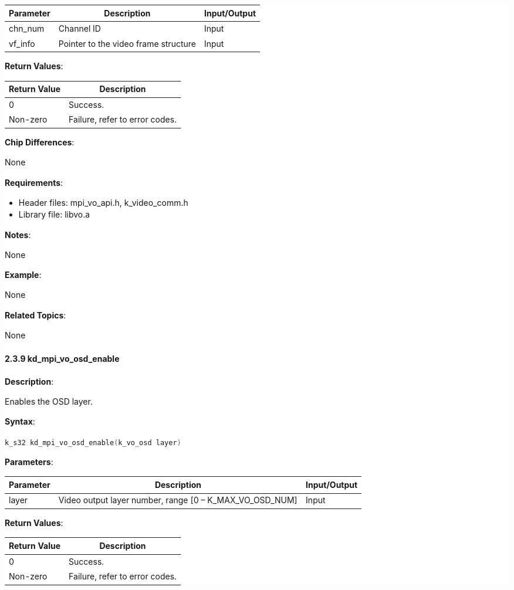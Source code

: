 | Parameter | Description               | Input/Output |
|-----------|---------------------------|--------------|
| chn_num   | Channel ID                | Input        |
| vf_info   | Pointer to the video frame structure | Input        |

**Return Values**:

| Return Value | Description               |
|--------------|---------------------------|
| 0            | Success.                  |
| Non-zero     | Failure, refer to error codes. |

**Chip Differences**:

None

**Requirements**:

- Header files: mpi_vo_api.h, k_video_comm.h
- Library file: libvo.a

**Notes**:

None

**Example**:

None

**Related Topics**:

None

#### 2.3.9 kd_mpi_vo_osd_enable

**Description**:

Enables the OSD layer.

**Syntax**:

```c
k_s32 kd_mpi_vo_osd_enable(k_vo_osd layer)
```

**Parameters**:

| Parameter | Description                                         | Input/Output |
|-----------|-----------------------------------------------------|--------------|
| layer     | Video output layer number, range [0 – K_MAX_VO_OSD_NUM] | Input        |

**Return Values**:

| Return Value | Description               |
|--------------|---------------------------|
| 0            | Success.                  |
| Non-zero     | Failure, refer to error codes. |

